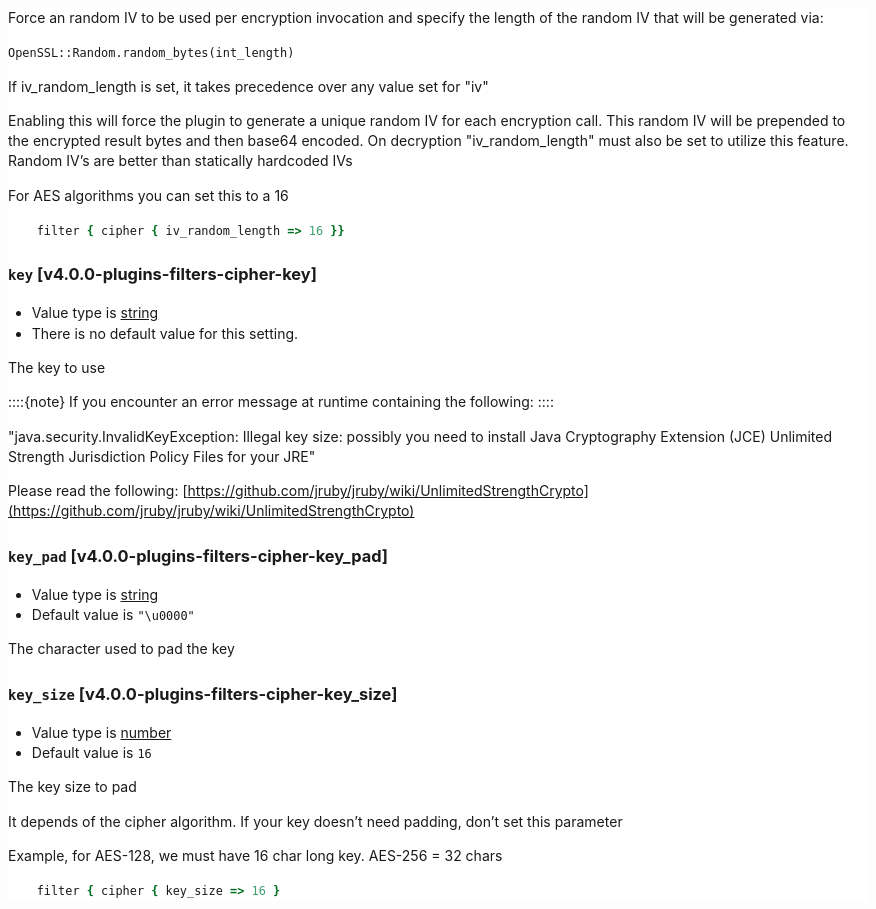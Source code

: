 Force an random IV to be used per encryption invocation and specify the length of the random IV that will be generated via:

```
OpenSSL::Random.random_bytes(int_length)
```
If iv_random_length is set, it takes precedence over any value set for "iv"

Enabling this will force the plugin to generate a unique random IV for each encryption call. This random IV will be prepended to the encrypted result bytes and then base64 encoded. On decryption "iv_random_length" must also be set to utilize this feature. Random IV’s are better than statically hardcoded IVs

For AES algorithms you can set this to a 16

```ruby
    filter { cipher { iv_random_length => 16 }}
```


### `key` [v4.0.0-plugins-filters-cipher-key]

* Value type is [string](logstash://reference/configuration-file-structure.md#string)
* There is no default value for this setting.

The key to use

::::{note}
If you encounter an error message at runtime containing the following:
::::


"java.security.InvalidKeyException: Illegal key size: possibly you need to install Java Cryptography Extension (JCE) Unlimited Strength Jurisdiction Policy Files for your JRE"

Please read the following: [https://github.com/jruby/jruby/wiki/UnlimitedStrengthCrypto](https://github.com/jruby/jruby/wiki/UnlimitedStrengthCrypto)


### `key_pad` [v4.0.0-plugins-filters-cipher-key_pad]

* Value type is [string](logstash://reference/configuration-file-structure.md#string)
* Default value is `"\u0000"`

The character used to pad the key


### `key_size` [v4.0.0-plugins-filters-cipher-key_size]

* Value type is [number](logstash://reference/configuration-file-structure.md#number)
* Default value is `16`

The key size to pad

It depends of the cipher algorithm. If your key doesn’t need padding, don’t set this parameter

Example, for AES-128, we must have 16 char long key. AES-256 = 32 chars

```ruby
    filter { cipher { key_size => 16 }
```
